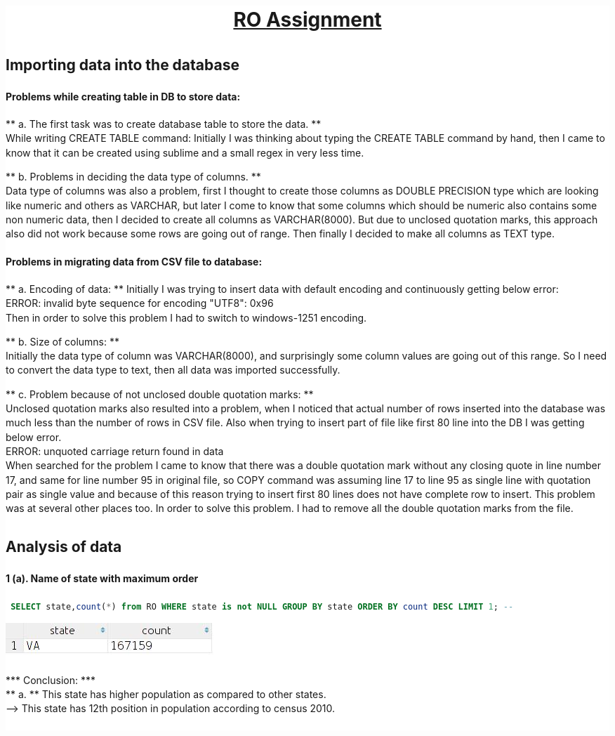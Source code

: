 # <u><center> RO Assignment </center></u> #

## Importing data into the database ##
#### Problems while creating table in DB to store data: ####
** a. The first task was to create database table to store the data. **  
While writing CREATE TABLE command: Initially I was thinking about typing the CREATE TABLE command by hand, then I came to know that it can be created using sublime and a small regex in very less time. 

** b. Problems in deciding the data type of columns. **  
Data type of columns was also a problem, first I thought to create those columns as DOUBLE PRECISION type which are looking like numeric and others as VARCHAR, but later I come to know that some columns which should be numeric also contains some non numeric data, then I decided to create all columns as VARCHAR(8000). But due to unclosed quotation marks, this approach also did not work because some rows are going out of range. Then finally I decided to make all columns as TEXT type.

#### Problems in migrating data from CSV file to database: ####
** a. Encoding of data: **  Initially I was trying to insert data with default encoding and continuously getting below error:  
ERROR:  invalid byte sequence for encoding "UTF8": 0x96  
Then in order to solve this problem I had to switch to windows-1251 encoding. 

** b. Size of columns: **  
Initially the data type of column was VARCHAR(8000), and surprisingly some column values are going out of this range. So I need to convert the data type to text, then all data was imported successfully. 

** c. Problem because of not unclosed double quotation marks: **  
Unclosed quotation marks also resulted into a problem, when I noticed that actual number of rows inserted into the database was much less than the number of rows in CSV file. Also when trying to insert part of file like first 80 line into the DB I was getting below error.  
ERROR:  unquoted carriage return found in data  
When searched for the problem I came to know that there was a double quotation mark without any closing quote in line number 17, and same for line number 95 in original file, so COPY command was assuming line 17 to line 95 as single line with quotation pair as single value and because of this reason trying to insert first 80 lines does not have complete row to insert. This problem was at several other places too.
In order to solve this problem. I had to remove all the double quotation marks from the file.


## Analysis of data ##
#### 1 (a).  Name of state with maximum order ####
```sql
 SELECT state,count(*) from RO WHERE state is not NULL GROUP BY state ORDER BY count DESC LIMIT 1; --
```
![s1](screenshots/s1.jpg)  <br /><br />
*** Conclusion: ***  
** a. **  This state has higher population as compared to other states.  
--> This state has 12th position in population according to census 2010.  <br /><br />
